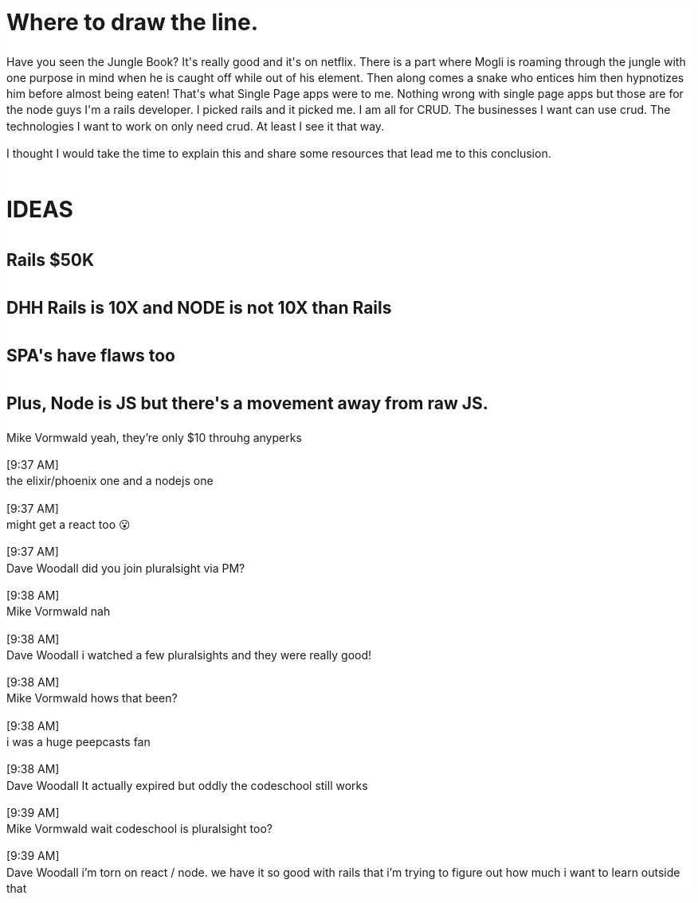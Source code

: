 # Where to draw the line.

Have you seen the Jungle Book? It's really good and it's on netflix. There is a part where Mogli is roaming through the jungle with one purpose in mind when he is caught off while out of his element. Then along comes a snake who entices him then hypnotizes him before almost being eaten! That's what Single Page apps were to me. Nothing wrong with single page apps but those are for the node guys I'm a rails developer. I picked rails and it picked me. I am all for CRUD. The businesses I want can use crud. The technologies I want to work on only need crud. 
At least I see it that way. 

I thought I would take the time to explain this and share some resources that lead me to this conclusion.

# IDEAS
## Rails $50K
## DHH Rails is 10X and NODE is not 10X than Rails
## SPA's have flaws too
## Plus, Node is JS but there's a movement away from raw JS. 

Mike Vormwald yeah, they’re only $10 throuhg anyperks

[9:37 AM]  
the elixir/phoenix one and a nodejs one

[9:37 AM]  
might get a react too :open_mouth:

[9:37 AM]  
Dave Woodall did you join pluralsight via PM?

[9:38 AM]  
Mike Vormwald nah

[9:38 AM]  
Dave Woodall i watched a few pluralsights and they were really good!

[9:38 AM]  
Mike Vormwald hows that been?

[9:38 AM]  
i was a huge peepcasts fan

[9:38 AM]  
Dave Woodall It actually expired but oddly the codeschool still works

[9:39 AM]  
Mike Vormwald wait codeschool is pluralsight too?

[9:39 AM]  
Dave Woodall i’m torn on react / node. we have it so good with rails that i’m trying to figure out how much i want to learn outside that

